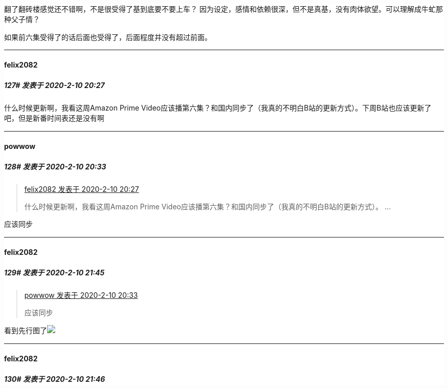 翻了翻砖楼感觉还不错啊，不是很受得了基到底要不要上车？</blockquote>
因为设定，感情和依赖很深，但不是真基，没有肉体欲望。可以理解成牛虻那种父子情？

如果前六集受得了的话后面也受得了，后面程度并没有超过前面。







-----

####  felix2082  
##### 127#       发表于 2020-2-10 20:27




什么时候更新啊，我看这周Amazon Prime Video应该播第六集？和国内同步了（我真的不明白B站的更新方式）。下周B站也应该更新了吧，但是新番时间表还是没有啊







-----

####  powwow  
##### 128#       发表于 2020-2-10 20:33



<blockquote><a href="httphttps://bbs.saraba1st.com/2b/forum.php?mod=redirect&amp;goto=findpost&amp;pid=46382194&amp;ptid=1829147" target="_blank">felix2082 发表于 2020-2-10 20:27</a>

什么时候更新啊，我看这周Amazon Prime Video应该播第六集？和国内同步了（我真的不明白B站的更新方式）。 ...</blockquote>
应该同步







-----

####  felix2082  
##### 129#       发表于 2020-2-10 21:45



<blockquote><a href="httphttps://bbs.saraba1st.com/2b/forum.php?mod=redirect&amp;goto=findpost&amp;pid=46382232&amp;ptid=1829147" target="_blank">powwow 发表于 2020-2-10 20:33</a>

应该同步</blockquote>
看到先行图了<img src="https://static.saraba1st.com/image/smiley/face2017/034.png" referrerpolicy="no-referrer">







-----

####  felix2082  
##### 130#       发表于 2020-2-10 21:46
